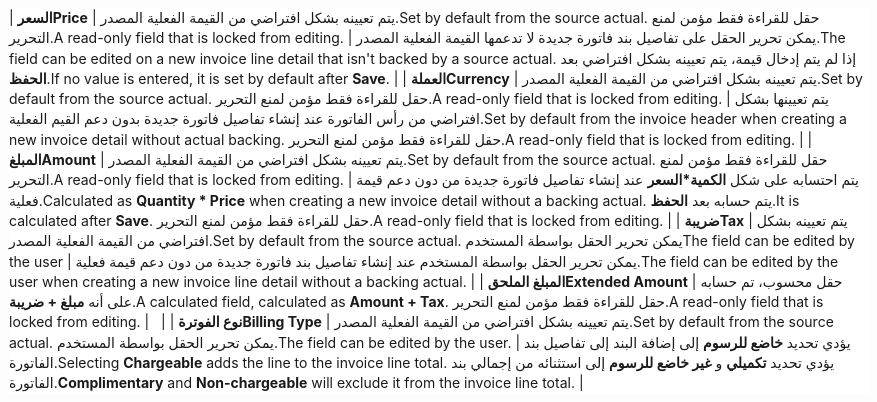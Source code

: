 | <span data-ttu-id="53a24-317">**السعر**</span><span class="sxs-lookup"><span data-stu-id="53a24-317">**Price**</span></span> | <span data-ttu-id="53a24-318">يتم تعيينه بشكل افتراضي من القيمة الفعلية المصدر.</span><span class="sxs-lookup"><span data-stu-id="53a24-318">Set by default from the source actual.</span></span> <span data-ttu-id="53a24-319">حقل للقراءة فقط مؤمن لمنع التحرير.</span><span class="sxs-lookup"><span data-stu-id="53a24-319">A read-only field that is locked from editing.</span></span> | <span data-ttu-id="53a24-320">يمكن تحرير الحقل على تفاصيل بند فاتورة جديدة لا تدعمها القيمة الفعلية المصدر.</span><span class="sxs-lookup"><span data-stu-id="53a24-320">The field can be edited on a new invoice line detail that isn't backed by a source actual.</span></span> <span data-ttu-id="53a24-321">إذا لم يتم إدخال قيمة، يتم تعيينه بشكل افتراضي بعد **الحفظ**.</span><span class="sxs-lookup"><span data-stu-id="53a24-321">If no value is entered, it is set by default after **Save**.</span></span> |
| <span data-ttu-id="53a24-322">**العملة**</span><span class="sxs-lookup"><span data-stu-id="53a24-322">**Currency**</span></span> | <span data-ttu-id="53a24-323">يتم تعيينه بشكل افتراضي من القيمة الفعلية المصدر.</span><span class="sxs-lookup"><span data-stu-id="53a24-323">Set by default from the source actual.</span></span> <span data-ttu-id="53a24-324">حقل للقراءة فقط مؤمن لمنع التحرير.</span><span class="sxs-lookup"><span data-stu-id="53a24-324">A read-only field that is locked from editing.</span></span> | <span data-ttu-id="53a24-325">يتم تعيينها بشكل افتراضي من رأس الفاتورة عند إنشاء تفاصيل فاتورة جديدة بدون دعم القيم الفعلية.</span><span class="sxs-lookup"><span data-stu-id="53a24-325">Set by default from the invoice header when creating a new invoice detail without actual backing.</span></span>  <span data-ttu-id="53a24-326">حقل للقراءة فقط مؤمن لمنع التحرير.</span><span class="sxs-lookup"><span data-stu-id="53a24-326">A read-only field that is locked from editing.</span></span> |
| <span data-ttu-id="53a24-327">**المبلغ**</span><span class="sxs-lookup"><span data-stu-id="53a24-327">**Amount**</span></span> | <span data-ttu-id="53a24-328">يتم تعيينه بشكل افتراضي من القيمة الفعلية المصدر.</span><span class="sxs-lookup"><span data-stu-id="53a24-328">Set by default from the source actual.</span></span> <span data-ttu-id="53a24-329">حقل للقراءة فقط مؤمن لمنع التحرير.</span><span class="sxs-lookup"><span data-stu-id="53a24-329">A read-only field that is locked from editing.</span></span> | <span data-ttu-id="53a24-330">يتم احتسابه على شكل **الكمية\*السعر** عند إنشاء تفاصيل فاتورة جديدة من دون دعم قيمة فعلية.</span><span class="sxs-lookup"><span data-stu-id="53a24-330">Calculated as **Quantity \* Price** when creating a new invoice detail without a backing actual.</span></span> <span data-ttu-id="53a24-331">يتم حسابه بعد **الحفظ**.</span><span class="sxs-lookup"><span data-stu-id="53a24-331">It is calculated after **Save**.</span></span> <span data-ttu-id="53a24-332">حقل للقراءة فقط مؤمن لمنع التحرير.</span><span class="sxs-lookup"><span data-stu-id="53a24-332">A read-only field that is locked from editing.</span></span> |
| <span data-ttu-id="53a24-333">**ضريبة**</span><span class="sxs-lookup"><span data-stu-id="53a24-333">**Tax**</span></span> | <span data-ttu-id="53a24-334">يتم تعيينه بشكل افتراضي من القيمة الفعلية المصدر.</span><span class="sxs-lookup"><span data-stu-id="53a24-334">Set by default from the source actual.</span></span> <span data-ttu-id="53a24-335">يمكن تحرير الحقل بواسطة المستخدم</span><span class="sxs-lookup"><span data-stu-id="53a24-335">The field can be edited by the user</span></span> | <span data-ttu-id="53a24-336">يمكن تحرير الحقل بواسطة المستخدم عند إنشاء تفاصيل بند فاتورة جديدة من دون دعم قيمة فعلية.</span><span class="sxs-lookup"><span data-stu-id="53a24-336">The field can be edited by the user when creating a new invoice line detail without a backing actual.</span></span> |
| <span data-ttu-id="53a24-337">**المبلغ الملحق**</span><span class="sxs-lookup"><span data-stu-id="53a24-337">**Extended Amount**</span></span> | <span data-ttu-id="53a24-338">حقل محسوب، تم حسابه على أنه **مبلغ + ضريبة**.</span><span class="sxs-lookup"><span data-stu-id="53a24-338">A calculated field, calculated as **Amount + Tax**.</span></span> <span data-ttu-id="53a24-339">حقل للقراءة فقط مؤمن لمنع التحرير.</span><span class="sxs-lookup"><span data-stu-id="53a24-339">A read-only field that is locked from editing.</span></span> | &nbsp; |
| <span data-ttu-id="53a24-340">**نوع الفوترة**</span><span class="sxs-lookup"><span data-stu-id="53a24-340">**Billing Type**</span></span> | <span data-ttu-id="53a24-341">يتم تعيينه بشكل افتراضي من القيمة الفعلية المصدر.</span><span class="sxs-lookup"><span data-stu-id="53a24-341">Set by default from the source actual.</span></span> <span data-ttu-id="53a24-342">يمكن تحرير الحقل بواسطة المستخدم.</span><span class="sxs-lookup"><span data-stu-id="53a24-342">The field can be edited by the user.</span></span> | <span data-ttu-id="53a24-343">يؤدي تحديد **خاضع للرسوم** إلى إضافة البند إلى تفاصيل بند الفاتورة.</span><span class="sxs-lookup"><span data-stu-id="53a24-343">Selecting **Chargeable** adds the line to the invoice line total.</span></span> <span data-ttu-id="53a24-344">يؤدي تحديد **تكميلي** و **غير خاضع للرسوم** إلى استثنائه من إجمالي بند الفاتورة.</span><span class="sxs-lookup"><span data-stu-id="53a24-344">**Complimentary** and **Non-chargeable** will exclude it from the invoice line total.</span></span> |
